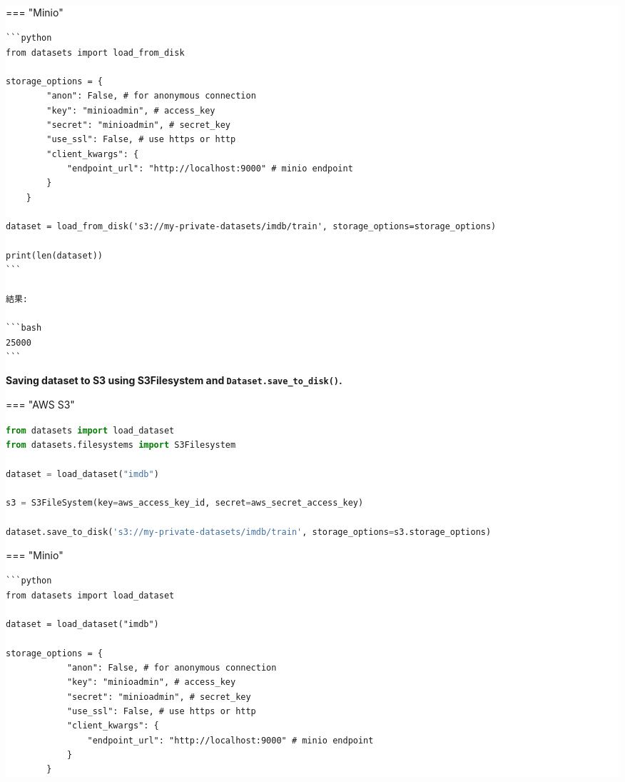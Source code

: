 === "Minio"

    ```python
    from datasets import load_from_disk

    storage_options = {
            "anon": False, # for anonymous connection
            "key": "minioadmin", # access_key
            "secret": "minioadmin", # secret_key
            "use_ssl": False, # use https or http
            "client_kwargs": {
                "endpoint_url": "http://localhost:9000" # minio endpoint
            }
        }

    dataset = load_from_disk('s3://my-private-datasets/imdb/train', storage_options=storage_options)

    print(len(dataset))
    ```

    結果:

    ```bash
    25000
    ```

**Saving dataset to S3 using S3Filesystem and `Dataset.save_to_disk()`.**

=== "AWS S3"

```python
from datasets import load_dataset
from datasets.filesystems import S3Filesystem

dataset = load_dataset("imdb")

s3 = S3FileSystem(key=aws_access_key_id, secret=aws_secret_access_key)

dataset.save_to_disk('s3://my-private-datasets/imdb/train', storage_options=s3.storage_options)
```

=== "Minio"

    ```python
    from datasets import load_dataset

    dataset = load_dataset("imdb")

    storage_options = {
                "anon": False, # for anonymous connection
                "key": "minioadmin", # access_key
                "secret": "minioadmin", # secret_key
                "use_ssl": False, # use https or http
                "client_kwargs": {
                    "endpoint_url": "http://localhost:9000" # minio endpoint
                }
            }
